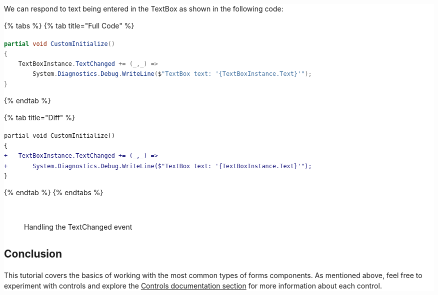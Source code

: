 We can respond to text being entered in the TextBox as shown in the following code:

{% tabs %}
{% tab title="Full Code" %}
```csharp
partial void CustomInitialize()
{
    TextBoxInstance.TextChanged += (_,_) =>
        System.Diagnostics.Debug.WriteLine($"TextBox text: '{TextBoxInstance.Text}'");
}
```
{% endtab %}

{% tab title="Diff" %}
```diff
partial void CustomInitialize()
{
+   TextBoxInstance.TextChanged += (_,_) =>
+       System.Diagnostics.Debug.WriteLine($"TextBox text: '{TextBoxInstance.Text}'");
}
```
{% endtab %}
{% endtabs %}

<figure><img src="../../../../.gitbook/assets/31_06 34 10.gif" alt=""><figcaption><p>Handling the TextChanged event</p></figcaption></figure>

## Conclusion

This tutorial covers the basics of working with the most common types of forms components. As mentioned above, feel free to experiment with controls and explore the [Controls documentation section](../../gum-forms/controls/) for more information about each control.
